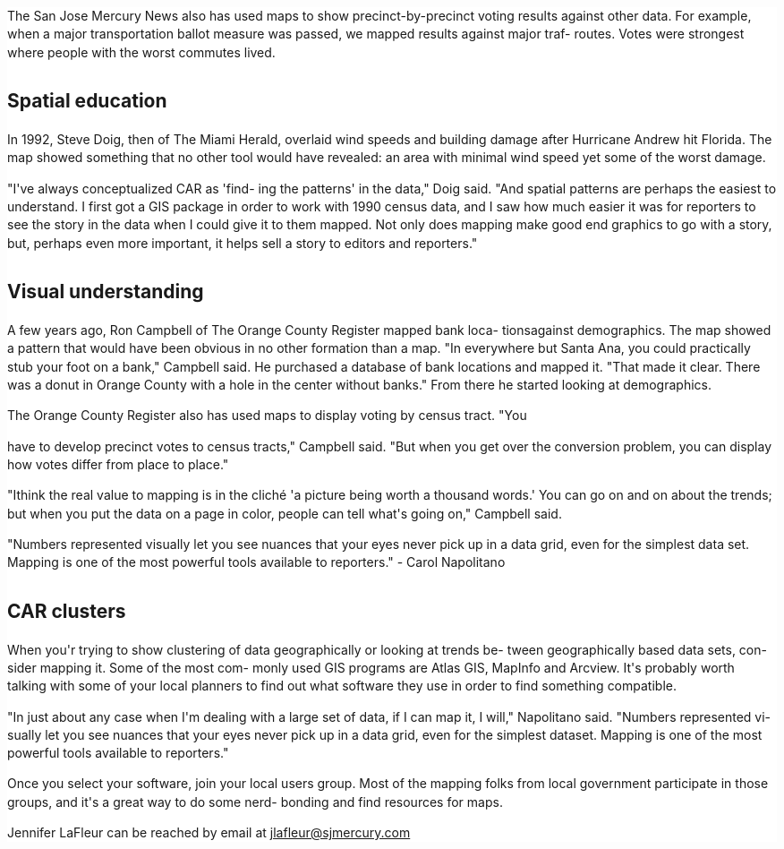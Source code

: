 The San Jose Mercury News also has used maps to show precinct-by-precinct voting results against other data. For example, when a major transportation ballot measure was passed, we mapped results against major traf- routes. Votes were strongest where people with the worst commutes lived. 

## Spatial education 

In 1992, Steve Doig, then of The Miami Herald, overlaid wind speeds and building damage after Hurricane Andrew hit Florida. The map showed something that no other tool would have revealed: an area with minimal wind speed yet some of the worst damage. 

"I've always conceptualized CAR as 'find- ing the patterns' in the data," Doig said. "And spatial patterns are perhaps the easiest to understand. I first got a GIS package in order to work with 1990 census data, and I saw how much easier it was for reporters to see the story in the data when I could give it to them mapped. Not only does mapping make good end graphics to go with a story, but, perhaps even more important, it helps sell a story to editors and reporters." 

## Visual understanding 

A few years ago, Ron Campbell of The Orange County Register mapped bank loca- tionsagainst demographics. The map showed a pattern that would have been obvious in no other formation than a map. "In everywhere but Santa Ana, you could practically stub your foot on a bank," Campbell said. He purchased a database of bank locations and mapped it. "That made it clear. There was a donut in Orange County with a hole in the center without banks." From there he started looking at demographics. 

The Orange County Register also has used maps to display voting by census tract. "You 

have to develop precinct votes to census tracts," Campbell said. "But when you get over the conversion problem, you can display how votes differ from place to place." 

"Ithink the real value to mapping is in the cliché 'a picture being worth a thousand words.' You can go on and on about the trends; but when you put the data on a page in color, people can tell what's going on," Campbell said. 

"Numbers represented visually let you see nuances that your eyes never pick up in a data grid, even for the simplest data set. Mapping is one of the most powerful tools available to reporters." - Carol Napolitano 

## CAR clusters 

When you'r trying to show clustering of data geographically or looking at trends be- tween geographically based data sets, con- sider mapping it. Some of the most com- monly used GIS programs are Atlas GIS, MapInfo and Arcview. It's probably worth talking with some of your local planners to find out what software they use in order to find something compatible. 

"In just about any case when I'm dealing with a large set of data, if I can map it, I will," Napolitano said. "Numbers represented vi- sually let you see nuances that your eyes never pick up in a data grid, even for the simplest dataset. Mapping is one of the most powerful tools available to reporters." 

Once you select your software, join your local users group. Most of the mapping folks from local government participate in those groups, and it's a great way to do some nerd- bonding and find resources for maps. 

Jennifer LaFleur can be reached by email at jlafleur@sjmercury.com 
